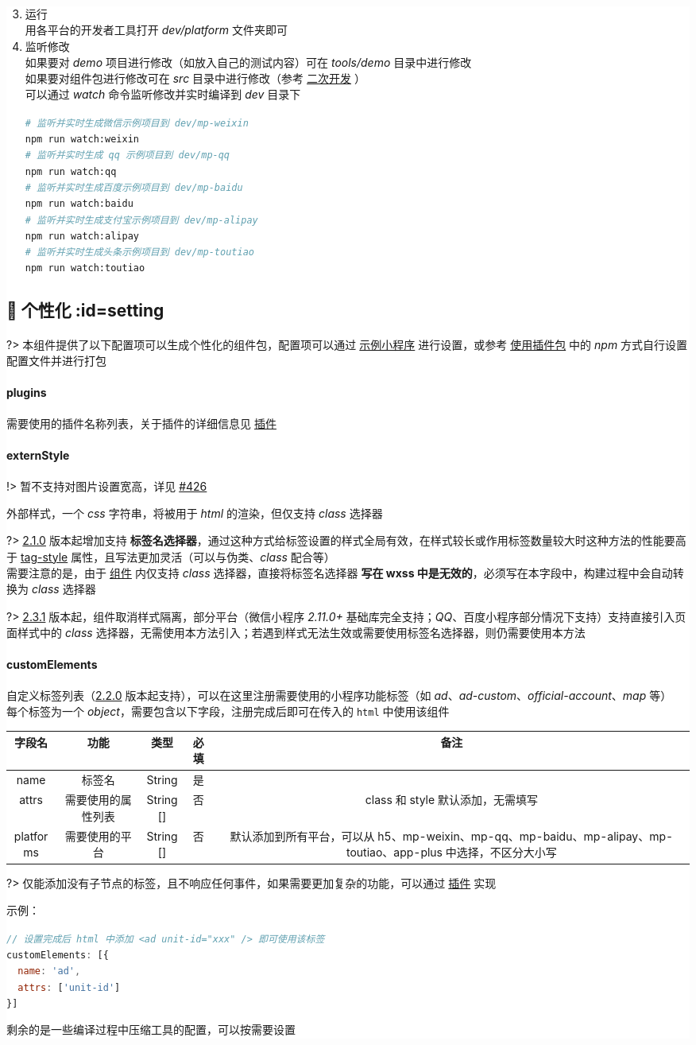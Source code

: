 3. 运行  
   用各平台的开发者工具打开 *dev/platform* 文件夹即可  
4. 监听修改  
   如果要对 *demo* 项目进行修改（如放入自己的测试内容）可在 *tools/demo* 目录中进行修改  
   如果要对组件包进行修改可在 *src* 目录中进行修改（参考 [二次开发](advanced/develop) ）  
   可以通过 *watch* 命令监听修改并实时编译到 *dev* 目录下  
   ```bash
   # 监听并实时生成微信示例项目到 dev/mp-weixin
   npm run watch:weixin
   # 监听并实时生成 qq 示例项目到 dev/mp-qq
   npm run watch:qq
   # 监听并实时生成百度示例项目到 dev/mp-baidu
   npm run watch:baidu
   # 监听并实时生成支付宝示例项目到 dev/mp-alipay
   npm run watch:alipay
   # 监听并实时生成头条示例项目到 dev/mp-toutiao
   npm run watch:toutiao
   ```

## 🎈 个性化 :id=setting  
?> 本组件提供了以下配置项可以生成个性化的组件包，配置项可以通过 [示例小程序](#mp) 进行设置，或参考 [使用插件包](advanced/plugin#use) 中的 *npm* 方式自行设置配置文件并进行打包  

#### plugins  
需要使用的插件名称列表，关于插件的详细信息见 [插件](advanced/plugin)  

#### externStyle  
!> 暂不支持对图片设置宽高，详见 [#426](https://github.com/jin-yufeng/mp-html/issues/426)

外部样式，一个 *css* 字符串，将被用于 *html* 的渲染，但仅支持 *class* 选择器  

?> [2.1.0](changelog/changelog#v210) 版本起增加支持 **标签名选择器**，通过这种方式给标签设置的样式全局有效，在样式较长或作用标签数量较大时这种方法的性能要高于 [tag-style](basic/prop#tag-style) 属性，且写法更加灵活（可以与伪类、*class* 配合等）  
需要注意的是，由于 [组件](https://developers.weixin.qq.com/miniprogram/dev/framework/custom-component/wxml-wxss.html#%E7%BB%84%E4%BB%B6%E6%A0%B7%E5%BC%8F) 内仅支持 *class* 选择器，直接将标签名选择器 **写在 wxss 中是无效的**，必须写在本字段中，构建过程中会自动转换为 *class* 选择器  

?> [2.3.1](changelog/changelog#v231) 版本起，组件取消样式隔离，部分平台（微信小程序 *2.11.0+* 基础库完全支持；*QQ*、百度小程序部分情况下支持）支持直接引入页面样式中的 *class* 选择器，无需使用本方法引入；若遇到样式无法生效或需要使用标签名选择器，则仍需要使用本方法

#### customElements  
自定义标签列表（[2.2.0](changelog/changelog#v220) 版本起支持），可以在这里注册需要使用的小程序功能标签（如 *ad*、*ad-custom*、*official-account*、*map* 等）  
每个标签为一个 *object*，需要包含以下字段，注册完成后即可在传入的 `html` 中使用该组件  

| 字段名 | 功能 | 类型 | 必填 | 备注 |
|:---:|:---:|:---:|:---:|:---:|
| name | 标签名 | String | 是 |  |
| attrs | 需要使用的属性列表 | String[] | 否 | class 和 style 默认添加，无需填写 |
| platforms | 需要使用的平台 | String[] | 否 | 默认添加到所有平台，可以从 h5、mp-weixin、mp-qq、mp-baidu、mp-alipay、mp-toutiao、app-plus 中选择，不区分大小写 |

?> 仅能添加没有子节点的标签，且不响应任何事件，如果需要更加复杂的功能，可以通过 [插件](advanced/plugin#develop) 实现  

示例：  
```javascript
// 设置完成后 html 中添加 <ad unit-id="xxx" /> 即可使用该标签
customElements: [{
  name: 'ad',
  attrs: ['unit-id']
}]
```

剩余的是一些编译过程中压缩工具的配置，可以按需要设置  
